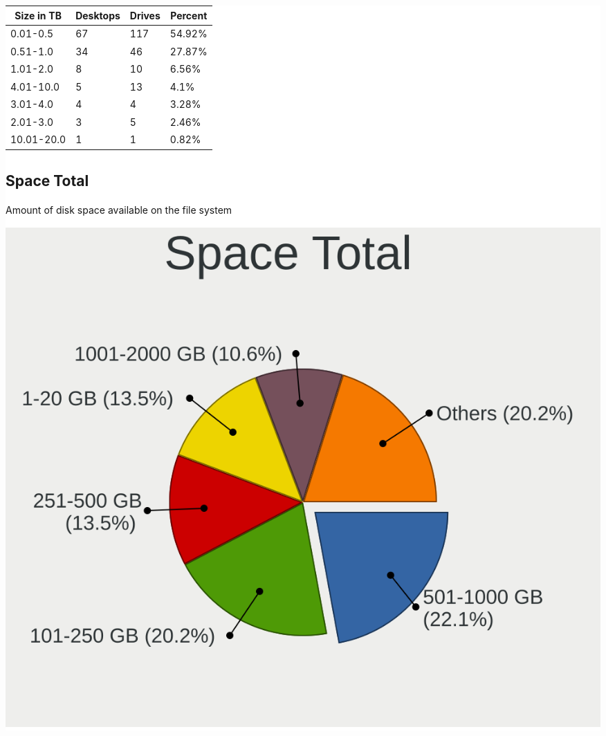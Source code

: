 | Size in TB | Desktops | Drives | Percent |
|------------|----------|--------|---------|
| 0.01-0.5   | 67       | 117    | 54.92%  |
| 0.51-1.0   | 34       | 46     | 27.87%  |
| 1.01-2.0   | 8        | 10     | 6.56%   |
| 4.01-10.0  | 5        | 13     | 4.1%    |
| 3.01-4.0   | 4        | 4      | 3.28%   |
| 2.01-3.0   | 3        | 5      | 2.46%   |
| 10.01-20.0 | 1        | 1      | 0.82%   |

Space Total
-----------

Amount of disk space available on the file system

![Space Total](./images/pie_chart/drive_space_total.svg)
